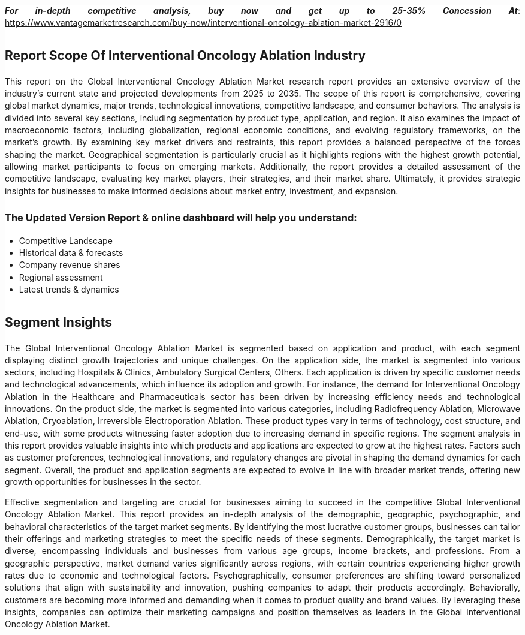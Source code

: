 <p style="text-align:justify"><em><strong>For in-depth competitive analysis, buy now and get up to 25-35% Concession At</strong></em>: <a href="https://www.vantagemarketresearch.com/buy-now/interventional-oncology-ablation-market-2916/0">https://www.vantagemarketresearch.com/buy-now/interventional-oncology-ablation-market-2916/0</a></p>

<h2 style="text-align:justify"><strong>Report Scope Of Interventional Oncology Ablation Industry</strong></h2>

<p style="text-align:justify">This report on the Global Interventional Oncology Ablation Market research report provides an extensive overview of the industry&rsquo;s current state and projected developments from 2025 to 2035. The scope of this report is comprehensive, covering global market dynamics, major trends, technological innovations, competitive landscape, and consumer behaviors. The analysis is divided into several key sections, including segmentation by product type, application, and region. It also examines the impact of macroeconomic factors, including globalization, regional economic conditions, and evolving regulatory frameworks, on the market&rsquo;s growth. By examining key market drivers and restraints, this report provides a balanced perspective of the forces shaping the market. Geographical segmentation is particularly crucial as it highlights regions with the highest growth potential, allowing market participants to focus on emerging markets. Additionally, the report provides a detailed assessment of the competitive landscape, evaluating key market players, their strategies, and their market share. Ultimately, it provides strategic insights for businesses to make informed decisions about market entry, investment, and expansion.</p>

<h3 style="text-align:justify"><strong>The Updated Version Report &amp; online dashboard will help you understand:</strong></h3>

<ul>
    <li style="text-align: justify;">Competitive Landscape</li>
    <li style="text-align: justify;">Historical data &amp; forecasts</li>
    <li style="text-align: justify;">Company revenue shares</li>
    <li style="text-align: justify;">Regional assessment</li>
    <li style="text-align: justify;">Latest trends &amp; dynamics</li>
</ul>

<h2 style="text-align:justify"><strong>Segment Insights</strong></h2>

<p style="text-align:justify">The Global Interventional Oncology Ablation Market is segmented based on application and product, with each segment displaying distinct growth trajectories and unique challenges. On the application side, the market is segmented into various sectors, including Hospitals & Clinics, Ambulatory Surgical Centers, Others. Each application is driven by specific customer needs and technological advancements, which influence its adoption and growth. For instance, the demand for Interventional Oncology Ablation in the Healthcare and Pharmaceuticals sector has been driven by increasing efficiency needs and technological innovations. On the product side, the market is segmented into various categories, including Radiofrequency Ablation, Microwave Ablation, Cryoablation, Irreversible Electroporation Ablation. These product types vary in terms of technology, cost structure, and end-use, with some products witnessing faster adoption due to increasing demand in specific regions. The segment analysis in this report provides valuable insights into which products and applications are expected to grow at the highest rates. Factors such as customer preferences, technological innovations, and regulatory changes are pivotal in shaping the demand dynamics for each segment. Overall, the product and application segments are expected to evolve in line with broader market trends, offering new growth opportunities for businesses in the sector.</p>

<p style="text-align:justify">Effective segmentation and targeting are crucial for businesses aiming to succeed in the competitive Global Interventional Oncology Ablation Market. This report provides an in-depth analysis of the demographic, geographic, psychographic, and behavioral characteristics of the target market segments. By identifying the most lucrative customer groups, businesses can tailor their offerings and marketing strategies to meet the specific needs of these segments. Demographically, the target market is diverse, encompassing individuals and businesses from various age groups, income brackets, and professions. From a geographic perspective, market demand varies significantly across regions, with certain countries experiencing higher growth rates due to economic and technological factors. Psychographically, consumer preferences are shifting toward personalized solutions that align with sustainability and innovation, pushing companies to adapt their products accordingly. Behaviorally, customers are becoming more informed and demanding when it comes to product quality and brand values. By leveraging these insights, companies can optimize their marketing campaigns and position themselves as leaders in the Global Interventional Oncology Ablation Market.</p>
